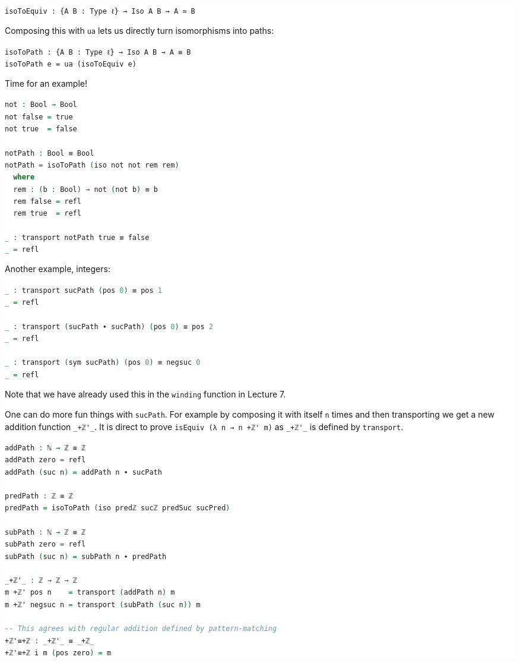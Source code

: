 ```text
isoToEquiv : {A B : Type ℓ} → Iso A B → A ≃ B
```

Composing this with `ua` lets us directly turn isomorphisms into paths:

```text
isoToPath : {A B : Type ℓ} → Iso A B → A ≡ B
isoToPath e = ua (isoToEquiv e)
```

Time for an example!

```agda
not : Bool → Bool
not false = true
not true  = false

notPath : Bool ≡ Bool
notPath = isoToPath (iso not not rem rem)
  where
  rem : (b : Bool) → not (not b) ≡ b
  rem false = refl
  rem true  = refl

_ : transport notPath true ≡ false
_ = refl
```

Another example, integers:

```agda
_ : transport sucPath (pos 0) ≡ pos 1
_ = refl

_ : transport (sucPath ∙ sucPath) (pos 0) ≡ pos 2
_ = refl

_ : transport (sym sucPath) (pos 0) ≡ negsuc 0
_ = refl
```

Note that we have already used this in the `winding` function in
Lecture 7.

One can do more fun things with `sucPath`. For example by composing it
with itself `n` times and then transporting we get a new addition
function `_+ℤ'_`. It is direct to prove `isEquiv (λ n → n +ℤ' m)` as
`_+ℤ'_` is defined by `transport`.

```agda
addPath : ℕ → ℤ ≡ ℤ
addPath zero = refl
addPath (suc n) = addPath n ∙ sucPath

predPath : ℤ ≡ ℤ
predPath = isoToPath (iso predℤ sucℤ predSuc sucPred)

subPath : ℕ → ℤ ≡ ℤ
subPath zero = refl
subPath (suc n) = subPath n ∙ predPath

_+ℤ'_ : ℤ → ℤ → ℤ
m +ℤ' pos n    = transport (addPath n) m
m +ℤ' negsuc n = transport (subPath (suc n)) m

-- This agrees with regular addition defined by pattern-matching
+ℤ'≡+ℤ : _+ℤ'_ ≡ _+ℤ_
+ℤ'≡+ℤ i m (pos zero) = m
```